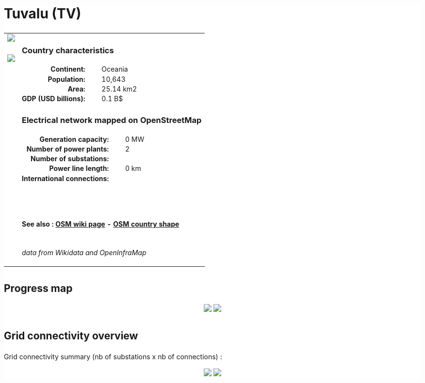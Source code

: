 # Tuvalu (TV)

<table width="90%">
<tr>
<td>
<img src="http://commons.wikimedia.org/wiki/Special:FilePath/Flag%20of%20Tuvalu.svg" width="250">
<br><br>
<img src="http://commons.wikimedia.org/wiki/Special:FilePath/Tuvalu%20in%20its%20region.svg" width="250"></td>
<td>
<h3>Country characteristics</h3>
<div style="display: inline-block;text-align:right;margin-right:30px;font-weight: bold;">
Continent:<br>Population:<br>Area:<br>GDP (USD billions):
</div>
<div style="display: inline-block;">
Oceania<br>10,643<br>25.14 km2<br>0.1 B$
</div>
<h3>Electrical network mapped on OpenStreetMap</h3>
<div style="display: inline-block;text-align:right;margin-right:30px;font-weight: bold;">Generation capacity:<br>
Number of power plants:<br>
Number of substations:<br>
Power line length:<br>
International connections:<br>
</div>
<div style="display: inline-block;">0 MW<br>
2<br>
<br>
0 km<br>
<br>
</div>

<br><br><h4>See also :
<a href="https://wiki.openstreetmap.org/wiki/Power_networks/Tuvalu" target="_blank">OSM wiki page</a> -
<a href="https://openstreetmap.org/relation/2177266" target="_blank">OSM country shape</a>
</h4>

<br><i>data from Wikidata and OpenInfraMap</i>
</td>
</tr>
</table>


## Progress map

<center>
<img src="https://raw.githubusercontent.com/ben10dynartio/ohmygrid-website-files/refs/heads/main/docs/images/maps_countries/TV/high-voltage-network.jpg" width="60%">
<img src="../../images/maps_countries_legend_progress.jpg" width="50%">
</center>



## Grid connectivity overview

Grid connectivity summary (nb of substations x nb of connections) :<br>

<center>
<img src="https://raw.githubusercontent.com/ben10dynartio/ohmygrid-website-files/refs/heads/main/docs/images/maps_countries/TV/grid-connectivity.jpg" width="60%">
<img src="../../images/maps_countries_legend_grid.jpg" width="50%">
</center>

